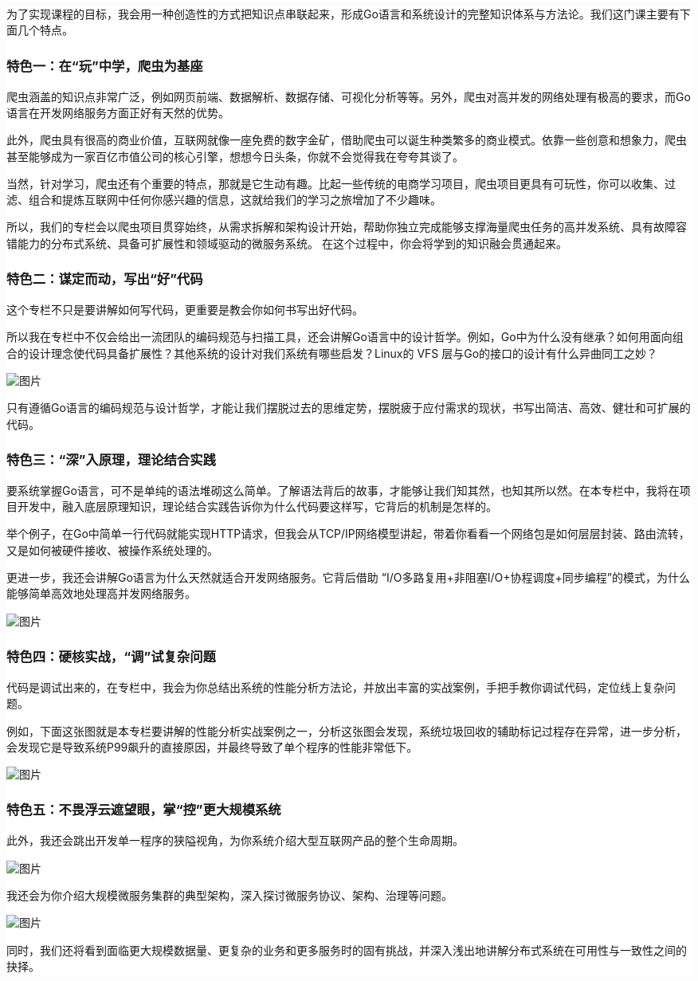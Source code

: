 为了实现课程的目标，我会用一种创造性的方式把知识点串联起来，形成Go语言和系统设计的完整知识体系与方法论。我们这门课主要有下面几个特点。

### 特色一：在“玩”中学，爬虫为基座

爬虫涵盖的知识点非常广泛，例如网页前端、数据解析、数据存储、可视化分析等等。另外，爬虫对高并发的网络处理有极高的要求，而Go语言在开发网络服务方面正好有天然的优势。

此外，爬虫具有很高的商业价值，互联网就像一座免费的数字金矿，借助爬虫可以诞生种类繁多的商业模式。依靠一些创意和想象力，爬虫甚至能够成为一家百亿市值公司的核心引擎，想想今日头条，你就不会觉得我在夸夸其谈了。

当然，针对学习，爬虫还有个重要的特点，那就是它生动有趣。比起一些传统的电商学习项目，爬虫项目更具有可玩性，你可以收集、过滤、组合和提炼互联网中任何你感兴趣的信息，这就给我们的学习之旅增加了不少趣味。

所以，我们的专栏会以爬虫项目贯穿始终，从需求拆解和架构设计开始，帮助你独立完成能够支撑海量爬虫任务的高并发系统、具有故障容错能力的分布式系统、具备可扩展性和领域驱动的微服务系统。 在这个过程中，你会将学到的知识融会贯通起来。

### 特色二：谋定而动，写出“好”代码

这个专栏不只是要讲解如何写代码，更重要是教会你如何书写出好代码。

所以我在专栏中不仅会给出一流团队的编码规范与扫描工具，还会讲解Go语言中的设计哲学。例如，Go中为什么没有继承？如何用面向组合的设计理念使代码具备扩展性？其他系统的设计对我们系统有哪些启发？Linux的 VFS 层与Go的接口的设计有什么异曲同工之妙？

![图片](https://static001.geekbang.org/resource/image/b4/9e/b4fb882799d8d9fbd5d4263f2555519e.jpg?wh=1920x901 "Linux VFS 与Go接口有异曲同工之妙，来自《Learning Modern Linux》")

只有遵循Go语言的编码规范与设计哲学，才能让我们摆脱过去的思维定势，摆脱疲于应付需求的现状，书写出简洁、高效、健壮和可扩展的代码。

### 特色三：“深”入原理，理论结合实践

要系统掌握Go语言，可不是单纯的语法堆砌这么简单。了解语法背后的故事，才能够让我们知其然，也知其所以然。在本专栏中，我将在项目开发中，融入底层原理知识，理论结合实践告诉你为什么代码要这样写，它背后的机制是怎样的。

举个例子，在Go中简单一行代码就能实现HTTP请求，但我会从TCP/IP网络模型讲起，带着你看看一个网络包是如何层层封装、路由流转，又是如何被硬件接收、被操作系统处理的。

更进一步，我还会讲解Go语言为什么天然就适合开发网络服务。它背后借助 “I/O多路复用+非阻塞I/O+协程调度+同步编程”的模式，为什么能够简单高效地处理高并发网络服务。

![图片](https://static001.geekbang.org/resource/image/72/80/72e76a1c52e124215c00e7cc5ce9d380.jpg?wh=1920x4296 "Go网络模型")

### 特色四：硬核实战，“调”试复杂问题

代码是调试出来的，在专栏中，我会为你总结出系统的性能分析方法论，并放出丰富的实战案例，手把手教你调试代码，定位线上复杂问题。

例如，下面这张图就是本专栏要讲解的性能分析实战案例之一，分析这张图会发现，系统垃圾回收的辅助标记过程存在异常，进一步分析，会发现它是导致系统P99飙升的直接原因，并最终导致了单个程序的性能非常低下。

![图片](https://static001.geekbang.org/resource/image/a3/14/a31c42186564922982yyb9b53b420314.png?wh=1920x677 "性能优化实战案例")

### 特色五：不畏浮云遮望眼，掌“控”更大规模系统

此外，我还会跳出开发单一程序的狭隘视角，为你系统介绍大型互联网产品的整个生命周期。

![图片](https://static001.geekbang.org/resource/image/f7/4f/f7fab0fc0df98bd68d87cb1070d67f4f.jpg?wh=1920x1408)

我还会为你介绍大规模微服务集群的典型架构，深入探讨微服务协议、架构、治理等问题。

![图片](https://static001.geekbang.org/resource/image/4a/4b/4a164d78834170a1e2c7d236ayy4814b.jpg?wh=1920x1400)

同时，我们还将看到面临更大规模数据量、更复杂的业务和更多服务时的固有挑战，并深入浅出地讲解分布式系统在可用性与一致性之间的抉择。

